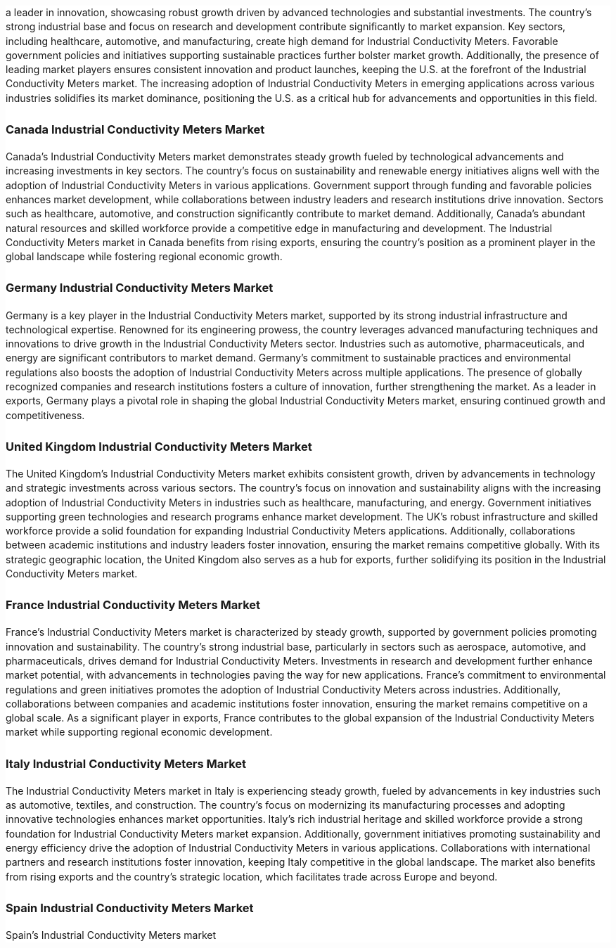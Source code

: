 a leader in innovation, showcasing robust growth driven by advanced technologies and substantial investments. The country&rsquo;s strong industrial base and focus on research and development contribute significantly to market expansion. Key sectors, including healthcare, automotive, and manufacturing, create high demand for Industrial Conductivity Meters. Favorable government policies and initiatives supporting sustainable practices further bolster market growth. Additionally, the presence of leading market players ensures consistent innovation and product launches, keeping the U.S. at the forefront of the Industrial Conductivity Meters market. The increasing adoption of Industrial Conductivity Meters in emerging applications across various industries solidifies its market dominance, positioning the U.S. as a critical hub for advancements and opportunities in this field.</p><h3>Canada Industrial Conductivity Meters Market</h3><p>Canada&rsquo;s Industrial Conductivity Meters market demonstrates steady growth fueled by technological advancements and increasing investments in key sectors. The country&rsquo;s focus on sustainability and renewable energy initiatives aligns well with the adoption of Industrial Conductivity Meters in various applications. Government support through funding and favorable policies enhances market development, while collaborations between industry leaders and research institutions drive innovation. Sectors such as healthcare, automotive, and construction significantly contribute to market demand. Additionally, Canada&rsquo;s abundant natural resources and skilled workforce provide a competitive edge in manufacturing and development. The Industrial Conductivity Meters market in Canada benefits from rising exports, ensuring the country&rsquo;s position as a prominent player in the global landscape while fostering regional economic growth.</p><h3>Germany Industrial Conductivity Meters Market</h3><p>Germany is a key player in the Industrial Conductivity Meters market, supported by its strong industrial infrastructure and technological expertise. Renowned for its engineering prowess, the country leverages advanced manufacturing techniques and innovations to drive growth in the Industrial Conductivity Meters sector. Industries such as automotive, pharmaceuticals, and energy are significant contributors to market demand. Germany&rsquo;s commitment to sustainable practices and environmental regulations also boosts the adoption of Industrial Conductivity Meters across multiple applications. The presence of globally recognized companies and research institutions fosters a culture of innovation, further strengthening the market. As a leader in exports, Germany plays a pivotal role in shaping the global Industrial Conductivity Meters market, ensuring continued growth and competitiveness.</p><h3>United Kingdom Industrial Conductivity Meters Market</h3><p>The United Kingdom&rsquo;s Industrial Conductivity Meters market exhibits consistent growth, driven by advancements in technology and strategic investments across various sectors. The country&rsquo;s focus on innovation and sustainability aligns with the increasing adoption of Industrial Conductivity Meters in industries such as healthcare, manufacturing, and energy. Government initiatives supporting green technologies and research programs enhance market development. The UK&rsquo;s robust infrastructure and skilled workforce provide a solid foundation for expanding Industrial Conductivity Meters applications. Additionally, collaborations between academic institutions and industry leaders foster innovation, ensuring the market remains competitive globally. With its strategic geographic location, the United Kingdom also serves as a hub for exports, further solidifying its position in the Industrial Conductivity Meters market.</p><h3>France Industrial Conductivity Meters Market</h3><p>France&rsquo;s Industrial Conductivity Meters market is characterized by steady growth, supported by government policies promoting innovation and sustainability. The country&rsquo;s strong industrial base, particularly in sectors such as aerospace, automotive, and pharmaceuticals, drives demand for Industrial Conductivity Meters. Investments in research and development further enhance market potential, with advancements in technologies paving the way for new applications. France&rsquo;s commitment to environmental regulations and green initiatives promotes the adoption of Industrial Conductivity Meters across industries. Additionally, collaborations between companies and academic institutions foster innovation, ensuring the market remains competitive on a global scale. As a significant player in exports, France contributes to the global expansion of the Industrial Conductivity Meters market while supporting regional economic development.</p><h3>Italy Industrial Conductivity Meters Market</h3><p>The Industrial Conductivity Meters market in Italy is experiencing steady growth, fueled by advancements in key industries such as automotive, textiles, and construction. The country&rsquo;s focus on modernizing its manufacturing processes and adopting innovative technologies enhances market opportunities. Italy&rsquo;s rich industrial heritage and skilled workforce provide a strong foundation for Industrial Conductivity Meters market expansion. Additionally, government initiatives promoting sustainability and energy efficiency drive the adoption of Industrial Conductivity Meters in various applications. Collaborations with international partners and research institutions foster innovation, keeping Italy competitive in the global landscape. The market also benefits from rising exports and the country&rsquo;s strategic location, which facilitates trade across Europe and beyond.</p><h3>Spain Industrial Conductivity Meters Market</h3><p>Spain&rsquo;s Industrial Conductivity Meters market
